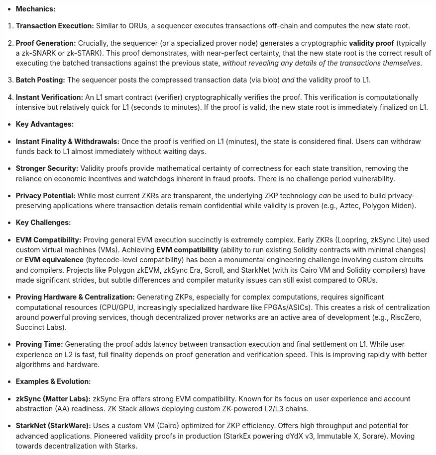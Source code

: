 *   **Mechanics:**

1.  **Transaction Execution:** Similar to ORUs, a sequencer executes transactions off-chain and computes the new state root.

2.  **Proof Generation:** Crucially, the sequencer (or a specialized prover node) generates a cryptographic **validity proof** (typically a zk-SNARK or zk-STARK). This proof demonstrates, with near-perfect certainty, that the new state root is the correct result of executing the batched transactions against the previous state, *without revealing any details of the transactions themselves*.

3.  **Batch Posting:** The sequencer posts the compressed transaction data (via blob) *and* the validity proof to L1.

4.  **Instant Verification:** An L1 smart contract (verifier) cryptographically verifies the proof. This verification is computationally intensive but relatively quick for L1 (seconds to minutes). If the proof is valid, the new state root is immediately finalized on L1.

*   **Key Advantages:**

*   **Instant Finality & Withdrawals:** Once the proof is verified on L1 (minutes), the state is considered final. Users can withdraw funds back to L1 almost immediately without waiting days.

*   **Stronger Security:** Validity proofs provide mathematical certainty of correctness for each state transition, removing the reliance on economic incentives and watchdogs inherent in fraud proofs. There is no challenge period vulnerability.

*   **Privacy Potential:** While most current ZKRs are transparent, the underlying ZKP technology *can* be used to build privacy-preserving applications where transaction details remain confidential while validity is proven (e.g., Aztec, Polygon Miden).

*   **Key Challenges:**

*   **EVM Compatibility:** Proving general EVM execution succinctly is extremely complex. Early ZKRs (Loopring, zkSync Lite) used custom virtual machines (VMs). Achieving **EVM compatibility** (ability to run existing Solidity contracts with minimal changes) or **EVM equivalence** (bytecode-level compatibility) has been a monumental engineering challenge involving custom circuits and compilers. Projects like Polygon zkEVM, zkSync Era, Scroll, and StarkNet (with its Cairo VM and Solidity compilers) have made significant strides, but subtle differences and compiler maturity issues can still exist compared to ORUs.

*   **Proving Hardware & Centralization:** Generating ZKPs, especially for complex computations, requires significant computational resources (CPU/GPU, increasingly specialized hardware like FPGAs/ASICs). This creates a risk of centralization around powerful proving services, though decentralized prover networks are an active area of development (e.g., RiscZero, Succinct Labs).

*   **Proving Time:** Generating the proof adds latency between transaction execution and final settlement on L1. While user experience on L2 is fast, full finality depends on proof generation and verification speed. This is improving rapidly with better algorithms and hardware.

*   **Examples & Evolution:**

*   **zkSync (Matter Labs):** zkSync Era offers strong EVM compatibility. Known for its focus on user experience and account abstraction (AA) readiness. ZK Stack allows deploying custom ZK-powered L2/L3 chains.

*   **StarkNet (StarkWare):** Uses a custom VM (Cairo) optimized for ZKP efficiency. Offers high throughput and potential for advanced applications. Pioneered validity proofs in production (StarkEx powering dYdX v3, Immutable X, Sorare). Moving towards decentralization with Starks.
